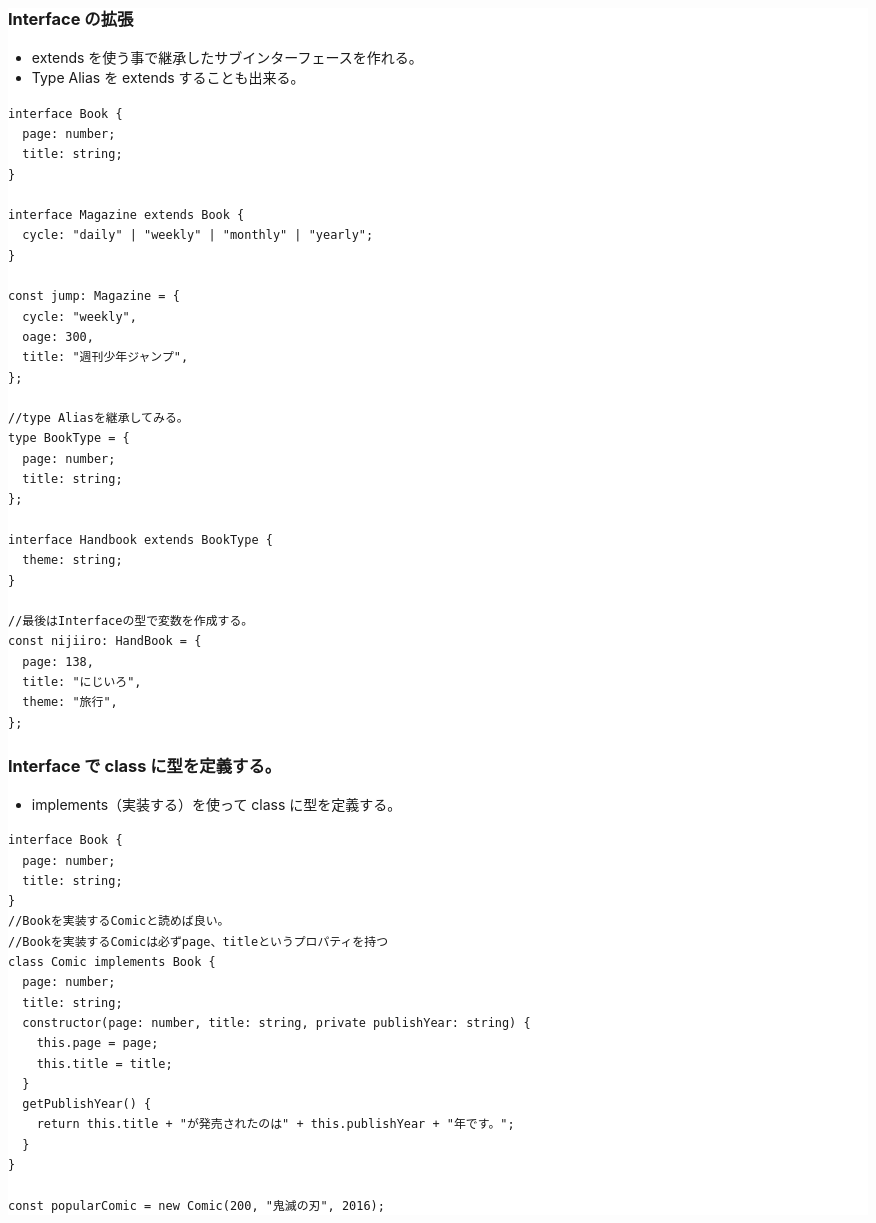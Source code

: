 ```tsx
```

### Interface の拡張

- extends を使う事で継承したサブインターフェースを作れる。
- Type Alias を extends することも出来る。

```tsx
interface Book {
  page: number;
  title: string;
}

interface Magazine extends Book {
  cycle: "daily" | "weekly" | "monthly" | "yearly";
}

const jump: Magazine = {
  cycle: "weekly",
  oage: 300,
  title: "週刊少年ジャンプ",
};

//type Aliasを継承してみる。
type BookType = {
  page: number;
  title: string;
};

interface Handbook extends BookType {
  theme: string;
}

//最後はInterfaceの型で変数を作成する。
const nijiiro: HandBook = {
  page: 138,
  title: "にじいろ",
  theme: "旅行",
};
```

### Interface で class に型を定義する。

- implements（実装する）を使って class に型を定義する。

```tsx
interface Book {
  page: number;
  title: string;
}
//Bookを実装するComicと読めば良い。
//Bookを実装するComicは必ずpage、titleというプロパティを持つ
class Comic implements Book {
  page: number;
  title: string;
  constructor(page: number, title: string, private publishYear: string) {
    this.page = page;
    this.title = title;
  }
  getPublishYear() {
    return this.title + "が発売されたのは" + this.publishYear + "年です。";
  }
}

const popularComic = new Comic(200, "鬼滅の刃", 2016);
```